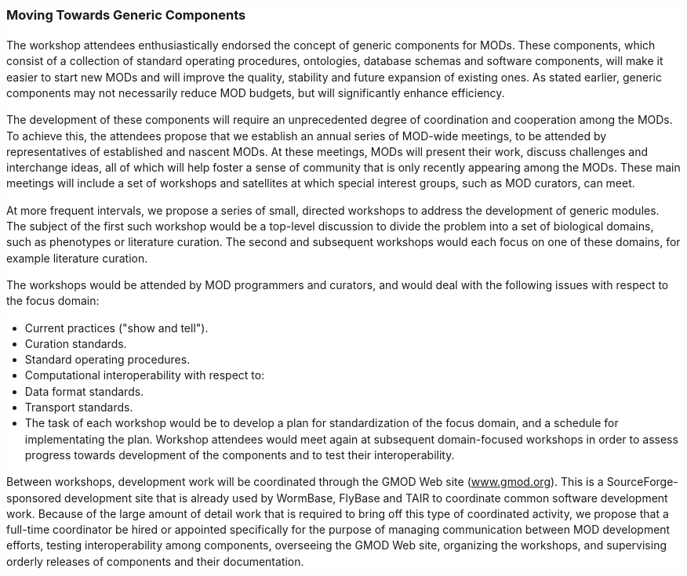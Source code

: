 
### <span id="Moving_Towards_Generic_Components" class="mw-headline">Moving Towards Generic Components</span>

The workshop attendees enthusiastically endorsed the concept of generic
components for MODs. These components, which consist of a collection of
standard operating procedures, ontologies, database schemas and software
components, will make it easier to start new MODs and will improve the
quality, stability and future expansion of existing ones. As stated
earlier, generic components may not necessarily reduce MOD budgets, but
will significantly enhance efficiency.

The development of these components will require an unprecedented degree
of coordination and cooperation among the MODs. To achieve this, the
attendees propose that we establish an annual series of MOD-wide
meetings, to be attended by representatives of established and nascent
MODs. At these meetings, MODs will present their work, discuss
challenges and interchange ideas, all of which will help foster a sense
of community that is only recently appearing among the MODs. These main
meetings will include a set of workshops and satellites at which special
interest groups, such as MOD curators, can meet.

At more frequent intervals, we propose a series of small, directed
workshops to address the development of generic modules. The subject of
the first such workshop would be a top-level discussion to divide the
problem into a set of biological domains, such as phenotypes or
literature curation. The second and subsequent workshops would each
focus on one of these domains, for example literature curation.

The workshops would be attended by MOD programmers and curators, and
would deal with the following issues with respect to the focus domain:

- Current practices ("show and tell").
- Curation standards.
- Standard operating procedures.
- Computational interoperability with respect to:
- Data format standards.
- Transport standards.
- The task of each workshop would be to develop a plan for
  standardization of the focus domain, and a schedule for implementating
  the plan. Workshop attendees would meet again at subsequent
  domain-focused workshops in order to assess progress towards
  development of the components and to test their interoperability.

Between workshops, development work will be coordinated through the GMOD
Web site (www.gmod.org). This is a SourceForge-sponsored development
site that is already used by WormBase, FlyBase and TAIR to coordinate
common software development work. Because of the large amount of detail
work that is required to bring off this type of coordinated activity, we
propose that a full-time coordinator be hired or appointed specifically
for the purpose of managing communication between MOD development
efforts, testing interoperability among components, overseeing the GMOD
Web site, organizing the workshops, and supervising orderly releases of
components and their documentation.
